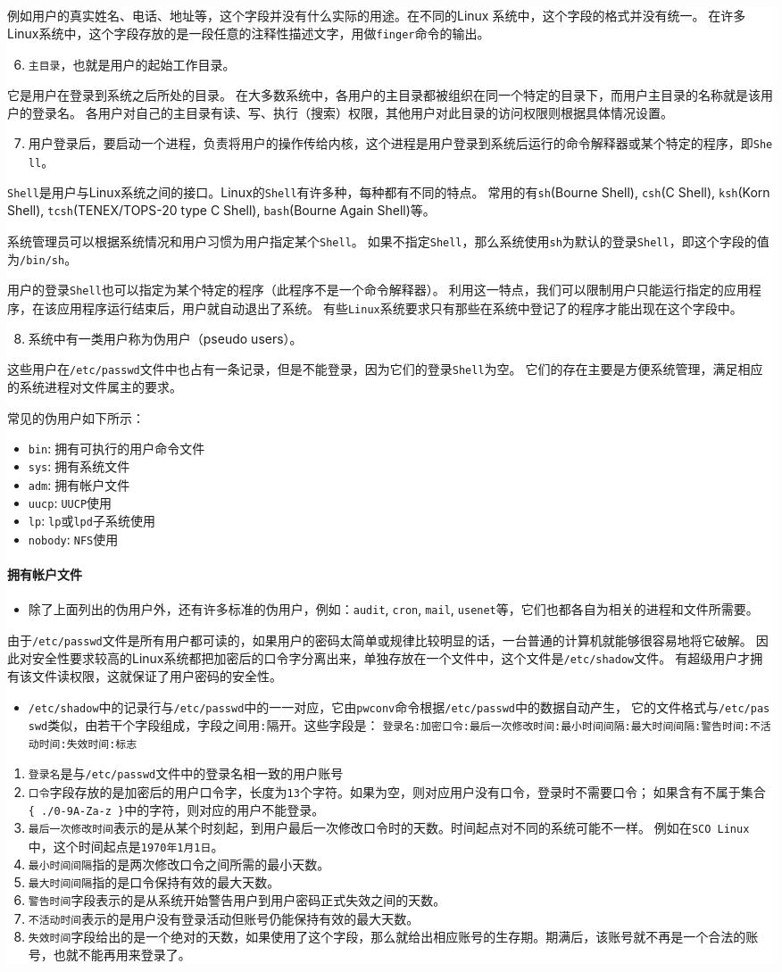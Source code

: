 例如用户的真实姓名、电话、地址等，这个字段并没有什么实际的用途。在不同的Linux 系统中，这个字段的格式并没有统一。
在许多Linux系统中，这个字段存放的是一段任意的注释性描述文字，用做`finger`命令的输出。

6. `主目录`，也就是用户的起始工作目录。

它是用户在登录到系统之后所处的目录。
在大多数系统中，各用户的主目录都被组织在同一个特定的目录下，而用户主目录的名称就是该用户的登录名。
各用户对自己的主目录有读、写、执行（搜索）权限，其他用户对此目录的访问权限则根据具体情况设置。

7. 用户登录后，要启动一个进程，负责将用户的操作传给内核，这个进程是用户登录到系统后运行的命令解释器或某个特定的程序，即`Shell`。

`Shell`是用户与Linux系统之间的接口。Linux的`Shell`有许多种，每种都有不同的特点。
常用的有`sh`(Bourne Shell), `csh`(C Shell), `ksh`(Korn Shell), `tcsh`(TENEX/TOPS-20 type C Shell), `bash`(Bourne Again Shell)等。

系统管理员可以根据系统情况和用户习惯为用户指定某个`Shell`。
如果不指定`Shell`，那么系统使用`sh`为默认的登录`Shell`，即这个字段的值为`/bin/sh`。

用户的登录`Shell`也可以指定为某个特定的程序（此程序不是一个命令解释器）。
利用这一特点，我们可以限制用户只能运行指定的应用程序，在该应用程序运行结束后，用户就自动退出了系统。
有些`Linux`系统要求只有那些在系统中登记了的程序才能出现在这个字段中。

8. 系统中有一类用户称为伪用户（pseudo users）。

这些用户在`/etc/passwd`文件中也占有一条记录，但是不能登录，因为它们的登录`Shell`为空。
它们的存在主要是方便系统管理，满足相应的系统进程对文件属主的要求。

常见的伪用户如下所示：

+ `bin`:  拥有可执行的用户命令文件 
+ `sys`:  拥有系统文件 
+ `adm`:  拥有帐户文件 
+ `uucp`:  `UUCP`使用 
+ `lp`:  `lp`或`lpd`子系统使用 
+ `nobody`:  `NFS`使用

#### 拥有帐户文件

+ 除了上面列出的伪用户外，还有许多标准的伪用户，例如：`audit`, `cron`, `mail`, `usenet`等，它们也都各自为相关的进程和文件所需要。

由于`/etc/passwd`文件是所有用户都可读的，如果用户的密码太简单或规律比较明显的话，一台普通的计算机就能够很容易地将它破解。
因此对安全性要求较高的Linux系统都把加密后的口令字分离出来，单独存放在一个文件中，这个文件是`/etc/shadow`文件。 有超级用户才拥有该文件读权限，这就保证了用户密码的安全性。

+ `/etc/shadow`中的记录行与`/etc/passwd`中的一一对应，它由`pwconv`命令根据`/etc/passwd`中的数据自动产生，
它的文件格式与`/etc/passwd`类似，由若干个字段组成，字段之间用`:`隔开。这些字段是：
`登录名:加密口令:最后一次修改时间:最小时间间隔:最大时间间隔:警告时间:不活动时间:失效时间:标志`

1. `登录名`是与`/etc/passwd`文件中的登录名相一致的用户账号
2. `口令`字段存放的是加密后的用户口令字，长度为`13`个字符。如果为空，则对应用户没有口令，登录时不需要口令；
如果含有不属于集合` { ./0-9A-Za-z }`中的字符，则对应的用户不能登录。
3. `最后一次修改时间`表示的是从某个时刻起，到用户最后一次修改口令时的天数。时间起点对不同的系统可能不一样。
例如在`SCO Linux `中，这个时间起点是`1970年1月1日`。
4. `最小时间间隔`指的是两次修改口令之间所需的最小天数。
5. `最大时间间隔`指的是口令保持有效的最大天数。
6. `警告时间`字段表示的是从系统开始警告用户到用户密码正式失效之间的天数。
7. `不活动时间`表示的是用户没有登录活动但账号仍能保持有效的最大天数。
8. `失效时间`字段给出的是一个绝对的天数，如果使用了这个字段，那么就给出相应账号的生存期。期满后，该账号就不再是一个合法的账号，也就不能再用来登录了。
